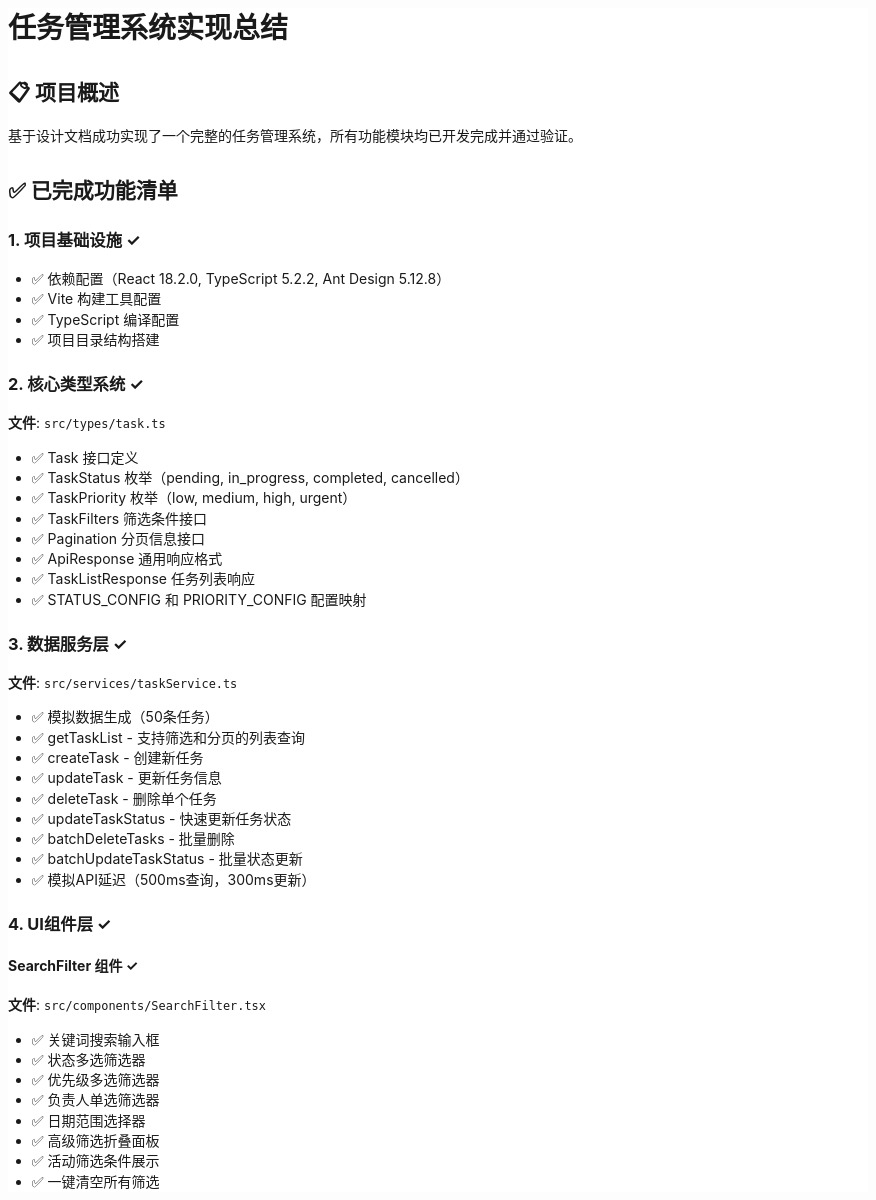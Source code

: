 # 任务管理系统实现总结

## 📋 项目概述

基于设计文档成功实现了一个完整的任务管理系统，所有功能模块均已开发完成并通过验证。

## ✅ 已完成功能清单

### 1. 项目基础设施 ✓

- ✅ 依赖配置（React 18.2.0, TypeScript 5.2.2, Ant Design 5.12.8）
- ✅ Vite 构建工具配置
- ✅ TypeScript 编译配置
- ✅ 项目目录结构搭建

### 2. 核心类型系统 ✓

**文件**: `src/types/task.ts`

- ✅ Task 接口定义
- ✅ TaskStatus 枚举（pending, in_progress, completed, cancelled）
- ✅ TaskPriority 枚举（low, medium, high, urgent）
- ✅ TaskFilters 筛选条件接口
- ✅ Pagination 分页信息接口
- ✅ ApiResponse 通用响应格式
- ✅ TaskListResponse 任务列表响应
- ✅ STATUS_CONFIG 和 PRIORITY_CONFIG 配置映射

### 3. 数据服务层 ✓

**文件**: `src/services/taskService.ts`

- ✅ 模拟数据生成（50条任务）
- ✅ getTaskList - 支持筛选和分页的列表查询
- ✅ createTask - 创建新任务
- ✅ updateTask - 更新任务信息
- ✅ deleteTask - 删除单个任务
- ✅ updateTaskStatus - 快速更新任务状态
- ✅ batchDeleteTasks - 批量删除
- ✅ batchUpdateTaskStatus - 批量状态更新
- ✅ 模拟API延迟（500ms查询，300ms更新）

### 4. UI组件层 ✓

#### SearchFilter 组件 ✓
**文件**: `src/components/SearchFilter.tsx`

- ✅ 关键词搜索输入框
- ✅ 状态多选筛选器
- ✅ 优先级多选筛选器
- ✅ 负责人单选筛选器
- ✅ 日期范围选择器
- ✅ 高级筛选折叠面板
- ✅ 活动筛选条件展示
- ✅ 一键清空所有筛选
